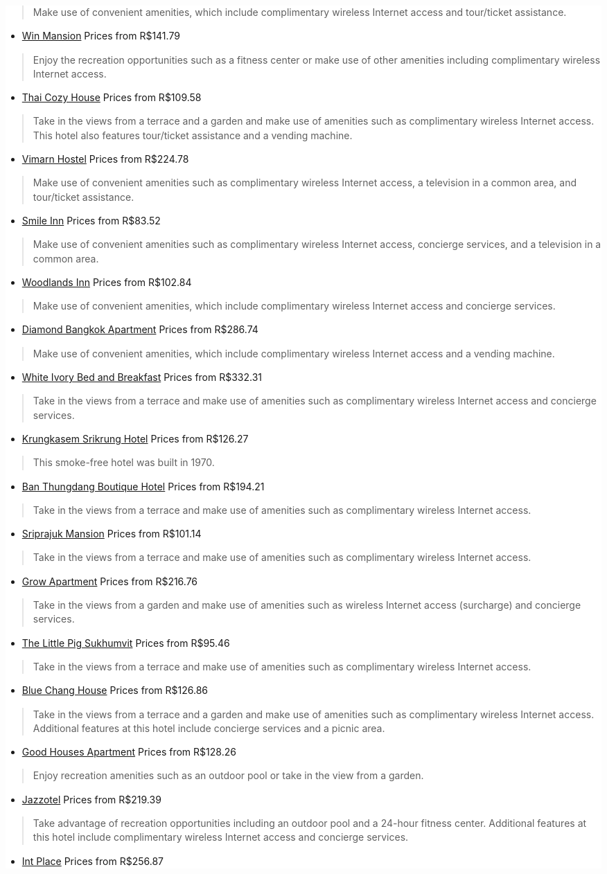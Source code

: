    > Make use of convenient amenities, which include complimentary wireless Internet access and tour/ticket assistance.
-    [Win Mansion](https://us.hurb.com/hotels/bangkok/win-mansion-JNP-JP00125M?cmp=18055) Prices from R$141.79
   > Enjoy the recreation opportunities such as a fitness center or make use of other amenities including complimentary wireless Internet access.
-    [Thai Cozy House](https://us.hurb.com/hotels/bangkok/thai-cozy-house-JNP-JP978692?cmp=18055) Prices from R$109.58
   > Take in the views from a terrace and a garden and make use of amenities such as complimentary wireless Internet access. This hotel also features tour/ticket assistance and a vending machine.
-    [Vimarn Hostel](https://us.hurb.com/hotels/bangkok/vimarn-hostel-JNP-JP683797?cmp=18055) Prices from R$224.78
   > Make use of convenient amenities such as complimentary wireless Internet access, a television in a common area, and tour/ticket assistance.
-    [Smile Inn](https://us.hurb.com/hotels/bangkok/smile-inn-JNP-JP871710?cmp=18055) Prices from R$83.52
   > Make use of convenient amenities such as complimentary wireless Internet access, concierge services, and a television in a common area.
-    [Woodlands Inn](https://us.hurb.com/hotels/bangkok/woodlands-inn-JNP-JP906314?cmp=18055) Prices from R$102.84
   > Make use of convenient amenities, which include complimentary wireless Internet access and concierge services.
-    [Diamond Bangkok Apartment](https://us.hurb.com/hotels/bangkok/diamond-bangkok-apartment-JNP-JP109383?cmp=18055) Prices from R$286.74
   > Make use of convenient amenities, which include complimentary wireless Internet access and a vending machine.
-    [White Ivory Bed and Breakfast](https://us.hurb.com/hotels/bangkok/white-ivory-bed-and-breakfast-JNP-JP479287?cmp=18055) Prices from R$332.31
   > Take in the views from a terrace and make use of amenities such as complimentary wireless Internet access and concierge services.
-    [Krungkasem Srikrung Hotel](https://us.hurb.com/hotels/bangkok/krungkasem-srikrung-hotel-JNP-JP319507?cmp=18055) Prices from R$126.27
   > This smoke-free hotel was built in 1970.
-    [Ban Thungdang Boutique Hotel](https://us.hurb.com/hotels/bangkok/ban-thungdang-boutique-hotel-JNP-JP047406?cmp=18055) Prices from R$194.21
   > Take in the views from a terrace and make use of amenities such as complimentary wireless Internet access.
-    [Sriprajuk Mansion](https://us.hurb.com/hotels/bangkok/sriprajuk-mansion-JNP-JP658762?cmp=18055) Prices from R$101.14
   > Take in the views from a terrace and make use of amenities such as complimentary wireless Internet access.
-    [Grow Apartment](https://us.hurb.com/hotels/bangkok/grow-apartment-JNP-JP332075?cmp=18055) Prices from R$216.76
   > Take in the views from a garden and make use of amenities such as wireless Internet access (surcharge) and concierge services.
-    [The Little Pig Sukhumvit](https://us.hurb.com/hotels/bangkok/the-little-pig-sukhumvit-JNP-JP630115?cmp=18055) Prices from R$95.46
   > Take in the views from a terrace and make use of amenities such as complimentary wireless Internet access.
-    [Blue Chang House](https://us.hurb.com/hotels/bangkok/blue-chang-house-JNP-JP891945?cmp=18055) Prices from R$126.86
   > Take in the views from a terrace and a garden and make use of amenities such as complimentary wireless Internet access. Additional features at this hotel include concierge services and a picnic area.
-    [Good Houses Apartment](https://us.hurb.com/hotels/bangkok/good-houses-apartment-JNP-JP355806?cmp=18055) Prices from R$128.26
   > Enjoy recreation amenities such as an outdoor pool or take in the view from a garden.
-    [Jazzotel](https://us.hurb.com/hotels/bangkok/jazzotel-JNP-JP162226?cmp=18055) Prices from R$219.39
   > Take advantage of recreation opportunities including an outdoor pool and a 24-hour fitness center. Additional features at this hotel include complimentary wireless Internet access and concierge services.
-    [Int Place](https://us.hurb.com/hotels/bangkok/int-place-JNP-JP580110?cmp=18055) Prices from R$256.87